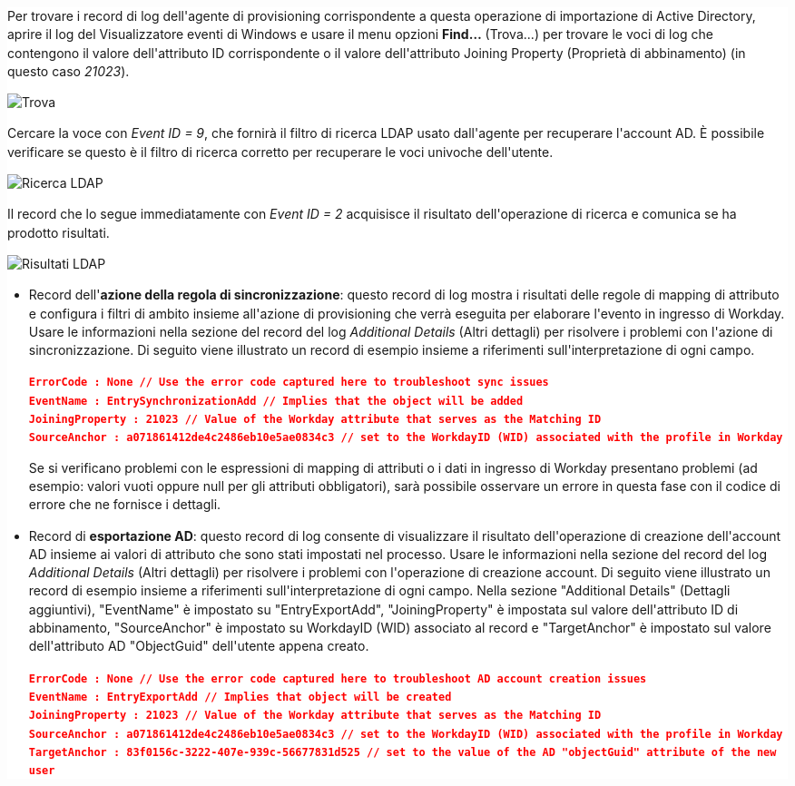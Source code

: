   Per trovare i record di log dell'agente di provisioning corrispondente a questa operazione di importazione di Active Directory, aprire il log del Visualizzatore eventi di Windows e usare il menu opzioni **Find…** (Trova...) per trovare le voci di log che contengono il valore dell'attributo ID corrispondente o il valore dell'attributo Joining Property (Proprietà di abbinamento) (in questo caso *21023*).

  ![Trova](media/workday-inbound-tutorial/wd_event_viewer_02.png)

  Cercare la voce con *Event ID = 9*, che fornirà il filtro di ricerca LDAP usato dall'agente per recuperare l'account AD. È possibile verificare se questo è il filtro di ricerca corretto per recuperare le voci univoche dell'utente.

  ![Ricerca LDAP](media/workday-inbound-tutorial/wd_event_viewer_03.png)

  Il record che lo segue immediatamente con *Event ID = 2* acquisisce il risultato dell'operazione di ricerca e comunica se ha prodotto risultati.

  ![Risultati LDAP](media/workday-inbound-tutorial/wd_event_viewer_04.png)

* Record dell'**azione della regola di sincronizzazione**: questo record di log mostra i risultati delle regole di mapping di attributo e configura i filtri di ambito insieme all'azione di provisioning che verrà eseguita per elaborare l'evento in ingresso di Workday. Usare le informazioni nella sezione del record del log *Additional Details* (Altri dettagli) per risolvere i problemi con l'azione di sincronizzazione. Di seguito viene illustrato un record di esempio insieme a riferimenti sull'interpretazione di ogni campo.

  ```JSON
  ErrorCode : None // Use the error code captured here to troubleshoot sync issues
  EventName : EntrySynchronizationAdd // Implies that the object will be added
  JoiningProperty : 21023 // Value of the Workday attribute that serves as the Matching ID
  SourceAnchor : a071861412de4c2486eb10e5ae0834c3 // set to the WorkdayID (WID) associated with the profile in Workday
  ```

  Se si verificano problemi con le espressioni di mapping di attributi o i dati in ingresso di Workday presentano problemi (ad esempio: valori vuoti oppure null per gli attributi obbligatori), sarà possibile osservare un errore in questa fase con il codice di errore che ne fornisce i dettagli.

* Record di **esportazione AD**: questo record di log consente di visualizzare il risultato dell'operazione di creazione dell'account AD insieme ai valori di attributo che sono stati impostati nel processo. Usare le informazioni nella sezione del record del log *Additional Details* (Altri dettagli) per risolvere i problemi con l'operazione di creazione account. Di seguito viene illustrato un record di esempio insieme a riferimenti sull'interpretazione di ogni campo. Nella sezione "Additional Details" (Dettagli aggiuntivi), "EventName" è impostato su "EntryExportAdd", "JoiningProperty" è impostata sul valore dell'attributo ID di abbinamento, "SourceAnchor" è impostato su WorkdayID (WID) associato al record e "TargetAnchor" è impostato sul valore dell'attributo AD "ObjectGuid" dell'utente appena creato. 

  ```JSON
  ErrorCode : None // Use the error code captured here to troubleshoot AD account creation issues
  EventName : EntryExportAdd // Implies that object will be created
  JoiningProperty : 21023 // Value of the Workday attribute that serves as the Matching ID
  SourceAnchor : a071861412de4c2486eb10e5ae0834c3 // set to the WorkdayID (WID) associated with the profile in Workday
  TargetAnchor : 83f0156c-3222-407e-939c-56677831d525 // set to the value of the AD "objectGuid" attribute of the new user
  ```
